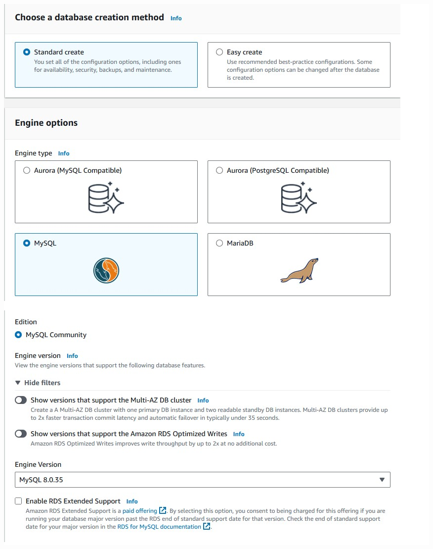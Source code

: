 ![RDS MySQL Database Instance Creation Method](/assets/images/posts/cloud/aws/aws-ec2/aws-elb/aws-elb-rds-migration/db-creation.jpg)

![RDS MySQL Database Engine Options](/assets/images/posts/cloud/aws/aws-ec2/aws-elb/aws-elb-rds-migration/db-engine.jpg)
